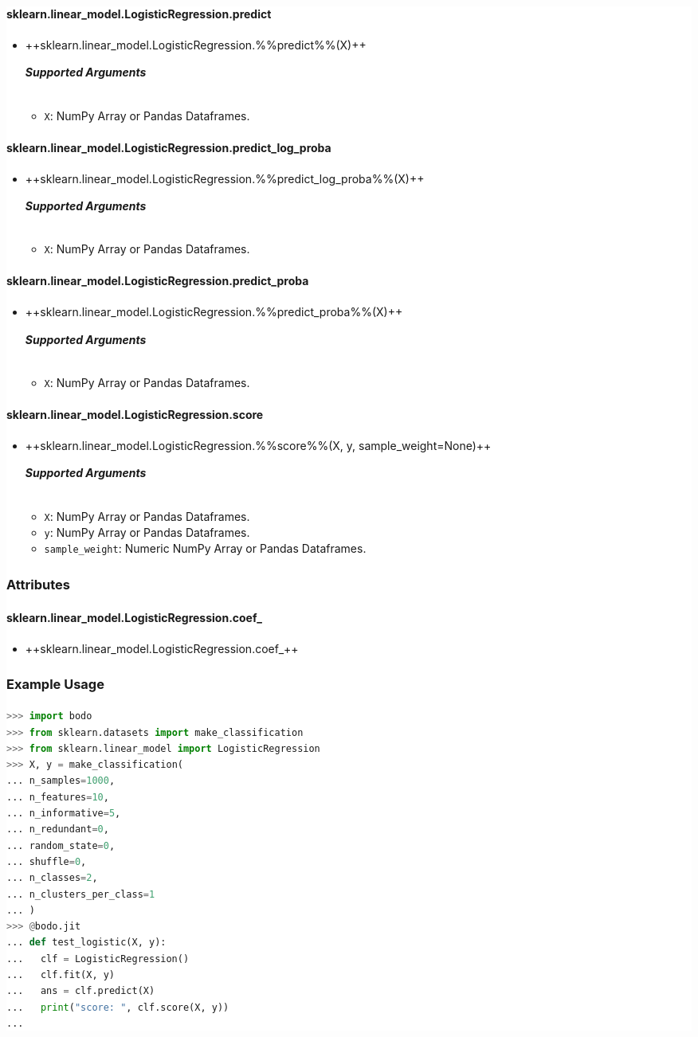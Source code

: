 #### sklearn.linear_model.LogisticRegression.predict

- ++sklearn.linear_model.LogisticRegression.%%predict%%(X)++

    ***Supported Arguments***
    <br>
    <br>
    -  `X`: NumPy Array or Pandas Dataframes.

#### sklearn.linear_model.LogisticRegression.predict_log_proba

- ++sklearn.linear_model.LogisticRegression.%%predict_log_proba%%(X)++

    ***Supported Arguments***
    <br>
    <br>    
    -  `X`: NumPy Array or Pandas Dataframes.

#### sklearn.linear_model.LogisticRegression.predict_proba

- ++sklearn.linear_model.LogisticRegression.%%predict_proba%%(X)++

    ***Supported Arguments***
    <br>
    <br>
    -   `X`: NumPy Array or Pandas Dataframes.
    
#### sklearn.linear_model.LogisticRegression.score

- ++sklearn.linear_model.LogisticRegression.%%score%%(X, y, sample_weight=None)++

    ***Supported Arguments***
    <br>
    <br>    
    -   `X`: NumPy Array or Pandas Dataframes.
    -   `y`: NumPy Array or Pandas Dataframes.
    -   `sample_weight`: Numeric NumPy Array or Pandas Dataframes.

### Attributes

#### sklearn.linear_model.LogisticRegression.coef_

- ++sklearn.linear_model.LogisticRegression.<apiname>coef\_</apiname>++

### Example Usage

```py 
>>> import bodo
>>> from sklearn.datasets import make_classification
>>> from sklearn.linear_model import LogisticRegression
>>> X, y = make_classification(
... n_samples=1000,
... n_features=10,
... n_informative=5,
... n_redundant=0,
... random_state=0,
... shuffle=0,
... n_classes=2,
... n_clusters_per_class=1
... )
>>> @bodo.jit
... def test_logistic(X, y):
...   clf = LogisticRegression()
...   clf.fit(X, y)
...   ans = clf.predict(X)
...   print("score: ", clf.score(X, y))
...
```